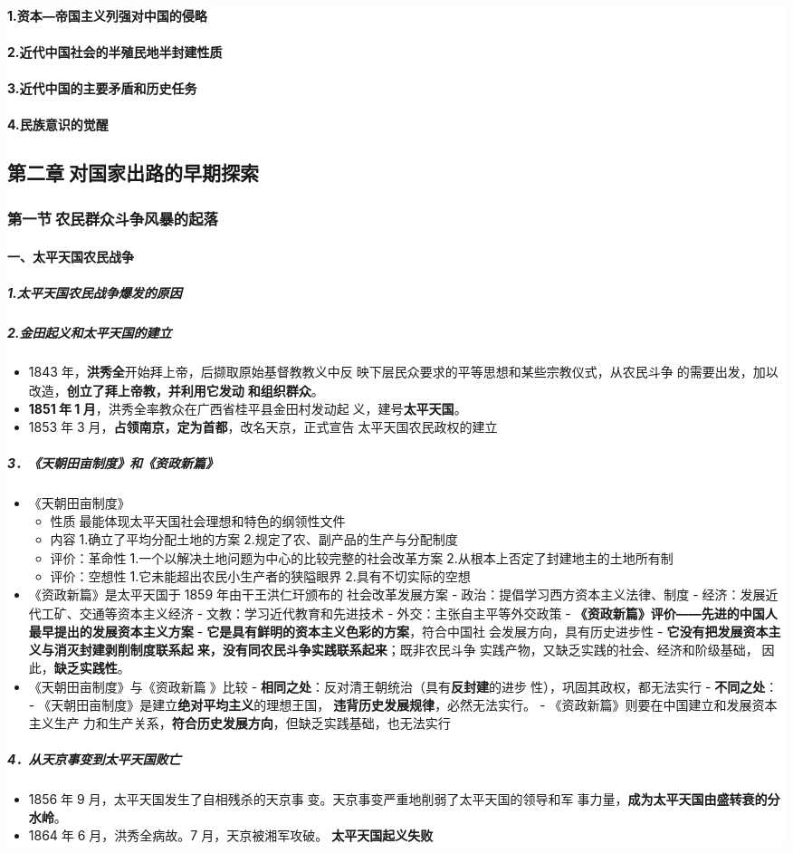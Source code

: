 #### **1.资本—帝国主义列强对中国的侵略**

#### **2.近代中国社会的半殖民地半封建性质**

#### **3.近代中国的主要矛盾和历史任务**

#### 4.民族意识的觉醒

## 第二章 对国家出路的早期探索

### 第一节 农民群众斗争风暴的起落

#### 一、太平天国农民战争

##### 1.太平天国农民战争爆发的原因

##### 2.金田起义和太平天国的建立

- 1843 年，**洪秀全**开始拜上帝，后撷取原始基督教教义中反
  映下层民众要求的平等思想和某些宗教仪式，从农民斗争
  的需要出发，加以改造，**创立了拜上帝教，并利用它发动**
  **和组织群众**。
- **1851 年 1 月**，洪秀全率教众在广西省桂平县金田村发动起
  义，建号**太平天国**。
- 1853 年 3 月，**占领南京，定为首都**，改名天京，正式宣告
  太平天国农民政权的建立

##### 3．《天朝田亩制度》和《资政新篇》

- 《天朝田亩制度》
  - 性质 最能体现太平天国社会理想和特色的纲领性文件
  - 内容 1.确立了平均分配土地的方案 2.规定了农、副产品的生产与分配制度
  - 评价：革命性 1.一个以解决土地问题为中心的比较完整的社会改革方案 2.从根本上否定了封建地主的土地所有制
  - 评价：空想性 1.它未能超出农民小生产者的狭隘眼界 2.具有不切实际的空想
- 《资政新篇》是太平天国于 1859 年由干王洪仁玕颁布的
  社会改革发展方案 - 政治：提倡学习西方资本主义法律、制度 - 经济：发展近代工矿、交通等资本主义经济 - 文教：学习近代教育和先进技术 - 外交：主张自主平等外交政策 - **《资政新篇》评价——先进的中国人最早提出的发展资本主义方案** - **它是具有鲜明的资本主义色彩的方案**，符合中国社
  会发展方向，具有历史进步性 - **它没有把发展资本主义与消灭封建剥削制度联系起**
  **来，没有同农民斗争实践联系起来**；既非农民斗争
  实践产物，又缺乏实践的社会、经济和阶级基础，
  因此，**缺乏实践性**。
- 《天朝田亩制度》与《资政新篇 》比较 - **相同之处**：反对清王朝统治（具有**反封建**的进步
  性），巩固其政权，都无法实行 - **不同之处**： - 《天朝田亩制度》是建立**绝对平均主义**的理想王国，
  **违背历史发展规律**，必然无法实行。 - 《资政新篇》则要在中国建立和发展资本主义生产
  力和生产关系，**符合历史发展方向**，但缺乏实践基础，也无法实行

##### 4．从天京事变到太平天国败亡

- 1856 年 9 月，太平天国发生了自相残杀的天京事
  变。天京事变严重地削弱了太平天国的领导和军
  事力量，**成为太平天国由盛转衰的分水岭**。
- 1864 年 6 月，洪秀全病故。7 月，天京被湘军攻破。
  **太平天国起义失败**
